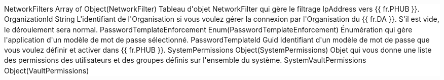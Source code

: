 NetworkFilters 
		</td>
		<td>
Array of Object(NetworkFilter) 
		</td>
		<td>
Tableau d'objet NetworkFilter qui gère le filtrage IpAddress vers {{ fr.PHUB }}. 
		</td>
	</tr>
	<tr>
		<td>
OrganizationId 
		</td>
		<td>
String 
		</td>
		<td>
L'identifiant de l'Organisation si vous voulez gérer la connexion par l'Organisation du {{ fr.DA }}. S'il est vide, le déroulement sera normal. 
		</td>
	</tr>
	<tr>
		<td>
PasswordTemplateEnforcement 
		</td>
		<td>
Enum(PasswordTemplateEnforcement) 
		</td>
		<td>
Énumération qui gère l'application d'un modèle de mot de passe sélectionné. 
		</td>
	</tr>
	<tr>
		<td>
PasswordTemplateId 
		</td>
		<td>
Guid 
		</td>
		<td>
Identifiant d'un modèle de mot de passe que vous voulez définir et activer dans {{ fr.PHUB }}. 
		</td>
	</tr>
	<tr>
		<td>
SystemPermissions 
		</td>
		<td>
Object(SystemPermissions) 
		</td>
		<td>
Objet qui vous donne une liste des permissions des utilisateurs et des groupes définis sur l'ensemble du système. 
		</td>
	</tr>
	<tr>
		<td>
SystemVaultPermissions 
		</td>
		<td>
Object(VaultPermissions) 
		</td>
		<td>